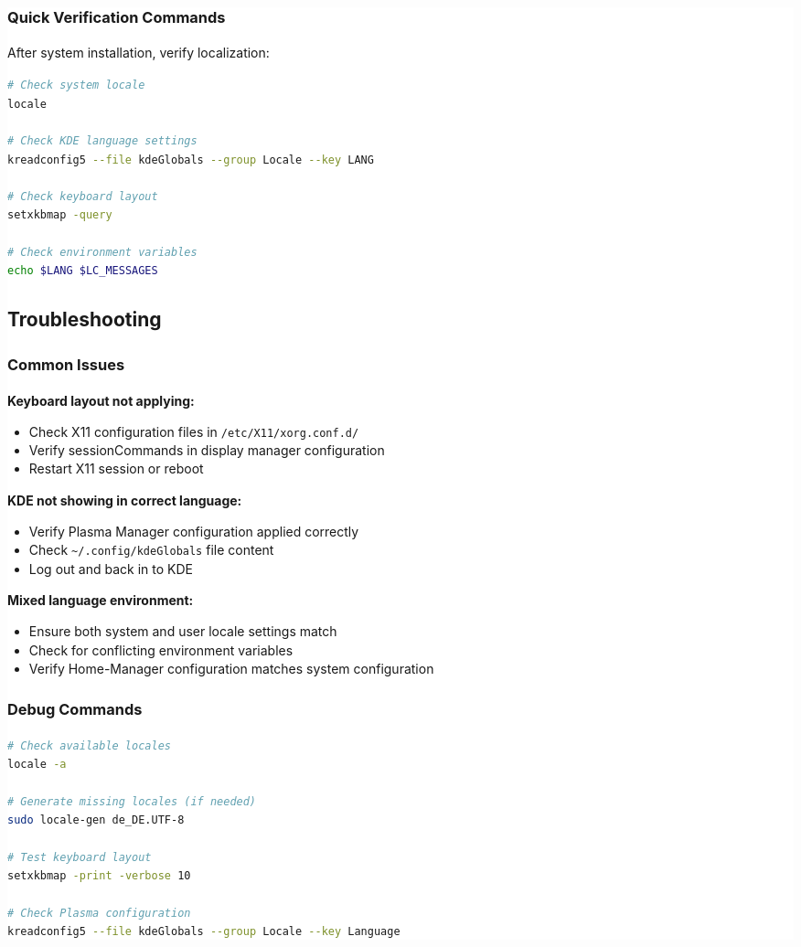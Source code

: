 ### Quick Verification Commands

After system installation, verify localization:

```bash
# Check system locale
locale

# Check KDE language settings
kreadconfig5 --file kdeGlobals --group Locale --key LANG

# Check keyboard layout
setxkbmap -query

# Check environment variables
echo $LANG $LC_MESSAGES
```

## Troubleshooting

### Common Issues

**Keyboard layout not applying:**
- Check X11 configuration files in `/etc/X11/xorg.conf.d/`
- Verify sessionCommands in display manager configuration
- Restart X11 session or reboot

**KDE not showing in correct language:**
- Verify Plasma Manager configuration applied correctly
- Check `~/.config/kdeGlobals` file content
- Log out and back in to KDE

**Mixed language environment:**
- Ensure both system and user locale settings match
- Check for conflicting environment variables
- Verify Home-Manager configuration matches system configuration

### Debug Commands

```bash
# Check available locales
locale -a

# Generate missing locales (if needed)
sudo locale-gen de_DE.UTF-8

# Test keyboard layout
setxkbmap -print -verbose 10

# Check Plasma configuration
kreadconfig5 --file kdeGlobals --group Locale --key Language
```
